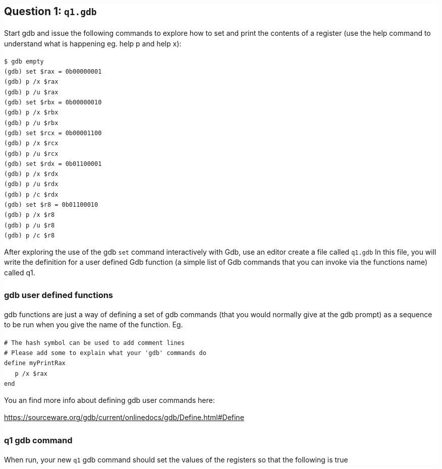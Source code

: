 
       
## Question 1: `q1.gdb`

Start gdb and issue the following commands to explore how to set and print the contents of a register (use the help command to understand what is happening eg. help p and help x):

```
$ gdb empty
(gdb) set $rax = 0b00000001
(gdb) p /x $rax 
(gdb) p /u $rax
(gdb) set $rbx = 0b00000010
(gdb) p /x $rbx 
(gdb) p /u $rbx
(gdb) set $rcx = 0b00001100
(gdb) p /x $rcx
(gdb) p /u $rcx
(gdb) set $rdx = 0b01100001
(gdb) p /x $rdx
(gdb) p /u $rdx
(gdb) p /c $rdx
(gdb) set $r8 = 0b01100010
(gdb) p /x $r8
(gdb) p /u $r8
(gdb) p /c $r8
```

After exploring the use of the gdb `set` command interactively with Gdb, use an editor create a file called `q1.gdb`
In this file, you will write the definition for a user defined Gdb function (a simple list of Gdb commands that you can invoke via the functions name) called q1.

### gdb user defined functions

gdb functions are just a way of defining  a set of gdb commands (that you would normally give at the gdb prompt)
as a sequence to be run when you give the name of the function. Eg.

```
# The hash symbol can be used to add comment lines
# Please add some to explain what your 'gdb' commands do
define myPrintRax
   p /x $rax
end
```

You an find more info about defining gdb user commands here:

https://sourceware.org/gdb/current/onlinedocs/gdb/Define.html#Define

### q1 gdb command
When run, your new `q1` gdb command should set the values of the registers so that the following is true
